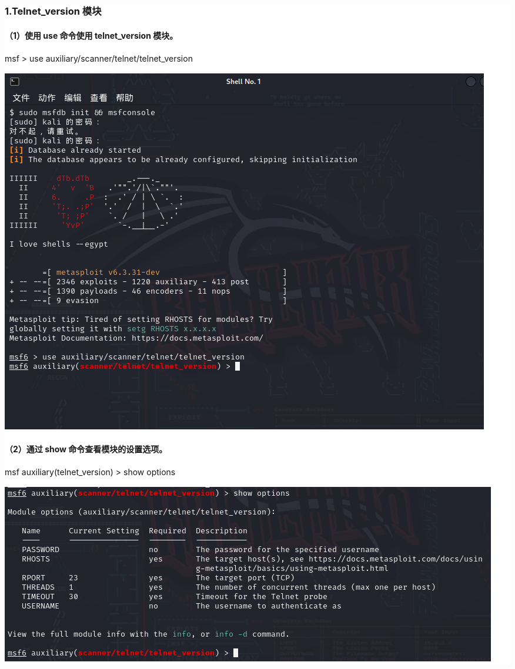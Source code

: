 ### 1.Telnet_version 模块

#### （1）使用 use 命令使用 telnet_version 模块。

 msf > use auxiliary/scanner/telnet/telnet_version

![ppp-20231128184410056](../img/Metasploit-review/ppp-20231128184410056.png)

#### （2）通过 show 命令查看模块的设置选项。

 msf auxiliary(telnet_version) > show options

![ppp-20231128184439505](../img/Metasploit-review/ppp-20231128184439505.png)
